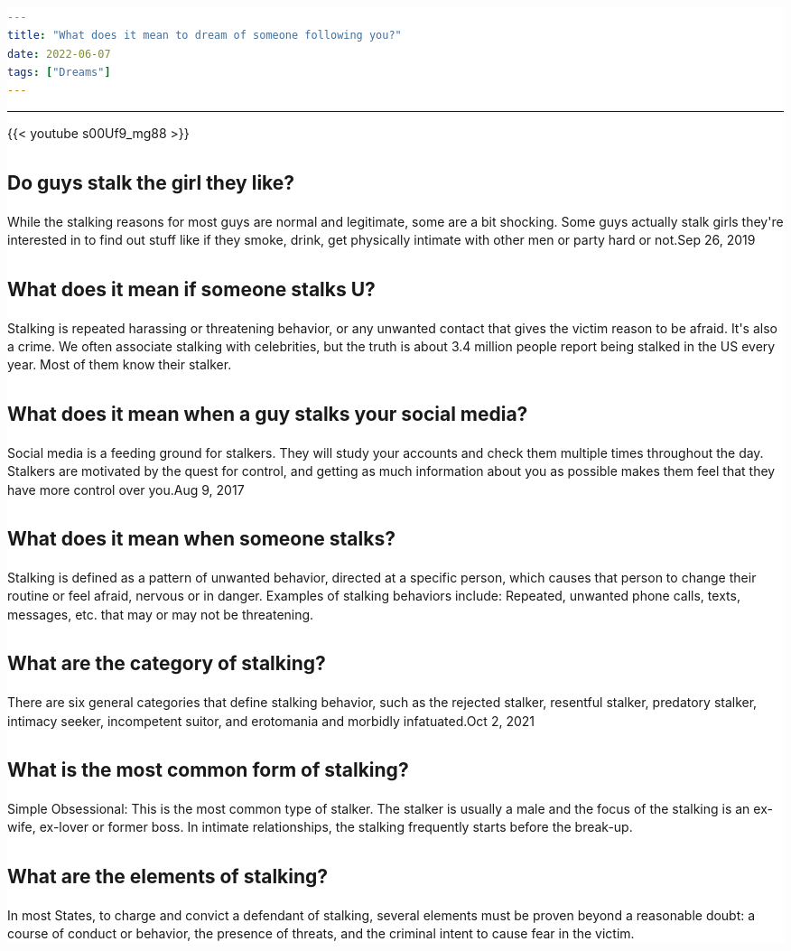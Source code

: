 ```yaml
---
title: "What does it mean to dream of someone following you?"
date: 2022-06-07
tags: ["Dreams"]
---
```


---
{{< youtube s00Uf9_mg88 >}}
## Do guys stalk the girl they like?
While the stalking reasons for most guys are normal and legitimate, some are a bit shocking. Some guys actually stalk girls they're interested in to find out stuff like if they smoke, drink, get physically intimate with other men or party hard or not.Sep 26, 2019

## What does it mean if someone stalks U?
Stalking is repeated harassing or threatening behavior, or any unwanted contact that gives the victim reason to be afraid. It's also a crime. We often associate stalking with celebrities, but the truth is about 3.4 million people report being stalked in the US every year. Most of them know their stalker.

## What does it mean when a guy stalks your social media?
Social media is a feeding ground for stalkers. They will study your accounts and check them multiple times throughout the day. Stalkers are motivated by the quest for control, and getting as much information about you as possible makes them feel that they have more control over you.Aug 9, 2017

## What does it mean when someone stalks?
Stalking is defined as a pattern of unwanted behavior, directed at a specific person, which causes that person to change their routine or feel afraid, nervous or in danger. Examples of stalking behaviors include: Repeated, unwanted phone calls, texts, messages, etc. that may or may not be threatening.

## What are the category of stalking?
There are six general categories that define stalking behavior, such as the rejected stalker, resentful stalker, predatory stalker, intimacy seeker, incompetent suitor, and erotomania and morbidly infatuated.Oct 2, 2021

## What is the most common form of stalking?
Simple Obsessional: This is the most common type of stalker. The stalker is usually a male and the focus of the stalking is an ex-wife, ex-lover or former boss. In intimate relationships, the stalking frequently starts before the break-up.

## What are the elements of stalking?
In most States, to charge and convict a defendant of stalking, several elements must be proven beyond a reasonable doubt: a course of conduct or behavior, the presence of threats, and the criminal intent to cause fear in the victim.
